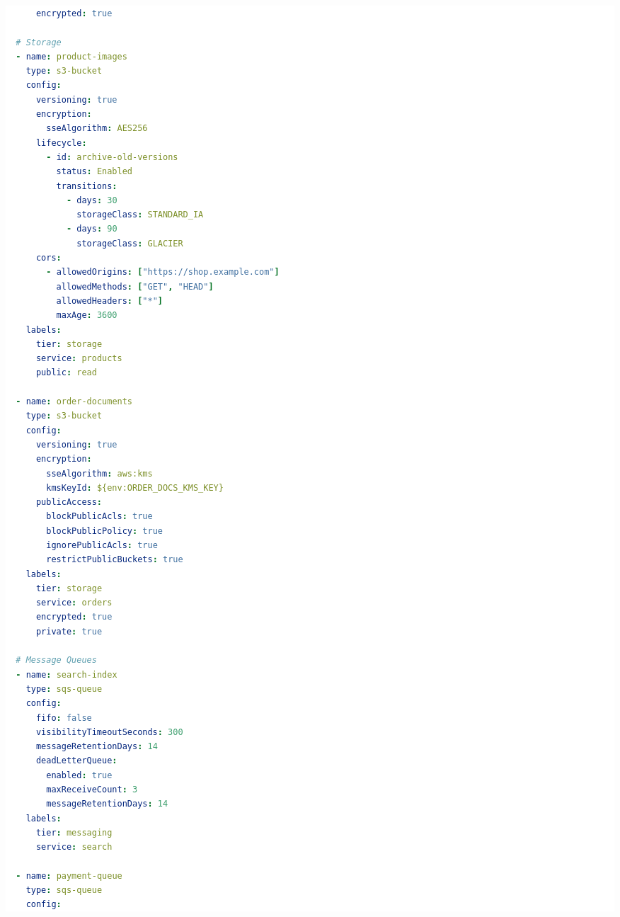 ```yaml
      encrypted: true

  # Storage
  - name: product-images
    type: s3-bucket
    config:
      versioning: true
      encryption:
        sseAlgorithm: AES256
      lifecycle:
        - id: archive-old-versions
          status: Enabled
          transitions:
            - days: 30
              storageClass: STANDARD_IA
            - days: 90
              storageClass: GLACIER
      cors:
        - allowedOrigins: ["https://shop.example.com"]
          allowedMethods: ["GET", "HEAD"]
          allowedHeaders: ["*"]
          maxAge: 3600
    labels:
      tier: storage
      service: products
      public: read

  - name: order-documents
    type: s3-bucket
    config:
      versioning: true
      encryption:
        sseAlgorithm: aws:kms
        kmsKeyId: ${env:ORDER_DOCS_KMS_KEY}
      publicAccess:
        blockPublicAcls: true
        blockPublicPolicy: true
        ignorePublicAcls: true
        restrictPublicBuckets: true
    labels:
      tier: storage
      service: orders
      encrypted: true
      private: true

  # Message Queues
  - name: search-index
    type: sqs-queue
    config:
      fifo: false
      visibilityTimeoutSeconds: 300
      messageRetentionDays: 14
      deadLetterQueue:
        enabled: true
        maxReceiveCount: 3
        messageRetentionDays: 14
    labels:
      tier: messaging
      service: search

  - name: payment-queue
    type: sqs-queue
    config:
```